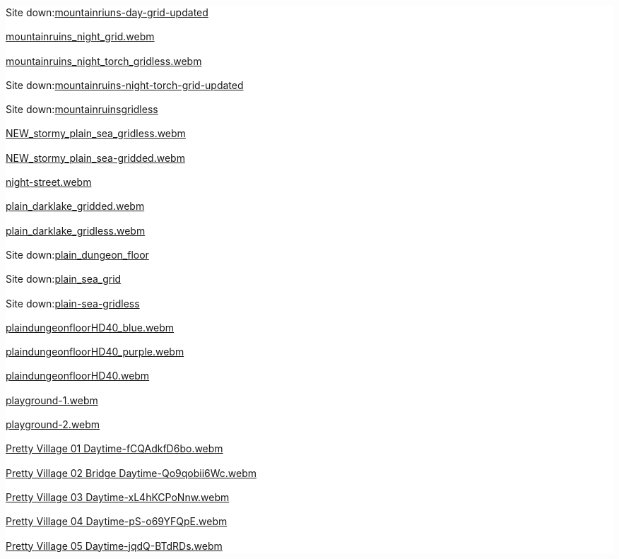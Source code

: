 Site down:[mountainriuns-day-grid-updated](http://webm.land/media/8l2e.webm)

[mountainruins_night_grid.webm](https://raw.githubusercontent.com/DMsGuild201/Roll20_resources/master/Animated/mountainruins_night_grid.webm)

[mountainruins_night_torch_gridless.webm](https://raw.githubusercontent.com/DMsGuild201/Roll20_resources/master/Animated/mountainruins_night_torch_gridless.webm)

Site down:[mountainruins-night-torch-grid-updated](http://webm.land/media/vzlU.webm)

Site down:[mountainruinsgridless](http://webm.land/media/Co27.webm)

[NEW_stormy_plain_sea_gridless.webm](https://raw.githubusercontent.com/DMsGuild201/Roll20_resources/master/Animated/NEW_stormy_plain_sea_gridless.webm)

[NEW_stormy_plain_sea-gridded.webm](https://raw.githubusercontent.com/DMsGuild201/Roll20_resources/master/Animated/NEW_stormy_plain_sea-gridded.webm)

[night-street.webm](https://raw.githubusercontent.com/DMsGuild201/Roll20_resources/master/Animated/night-street.webm)

[plain_darklake_gridded.webm](https://raw.githubusercontent.com/DMsGuild201/Roll20_resources/master/Animated/plain_darklake_gridded.webm)

[plain_darklake_gridless.webm](https://raw.githubusercontent.com/DMsGuild201/Roll20_resources/master/Animated/plain_darklake_gridless.webm)

Site down:[plain_dungeon_floor](http://webm.land/media/8SvF.webm)

Site down:[plain_sea_grid](http://webm.land/media/MH9h.webm)

Site down:[plain-sea-gridless](http://webm.land/media/9JdG.webm)

[plaindungeonfloorHD40_blue.webm](https://raw.githubusercontent.com/DMsGuild201/Roll20_resources/master/Animated/plaindungeonfloorHD40_blue.webm)

[plaindungeonfloorHD40_purple.webm](https://raw.githubusercontent.com/DMsGuild201/Roll20_resources/master/Animated/plaindungeonfloorHD40_purple.webm)

[plaindungeonfloorHD40.webm](https://raw.githubusercontent.com/DMsGuild201/Roll20_resources/master/Animated/plaindungeonfloorHD40.webm)

[playground-1.webm](https://raw.githubusercontent.com/DMsGuild201/Roll20_resources/master/Animated/playground-1.webm)

[playground-2.webm](https://raw.githubusercontent.com/DMsGuild201/Roll20_resources/master/Animated/playground-2.webm)

[Pretty Village 01 Daytime-fCQAdkfD6bo.webm](https://raw.githubusercontent.com/DMsGuild201/Roll20_resources/master/Animated/Pretty%20Village%2001%20Daytime-fCQAdkfD6bo.webm)

[Pretty Village 02 Bridge Daytime-Qo9qobii6Wc.webm](https://raw.githubusercontent.com/DMsGuild201/Roll20_resources/master/Animated/Pretty%20Village%2002%20Bridge%20Daytime-Qo9qobii6Wc.webm)

[Pretty Village 03 Daytime-xL4hKCPoNnw.webm](https://raw.githubusercontent.com/DMsGuild201/Roll20_resources/master/Animated/Pretty%20Village%2003%20Daytime-xL4hKCPoNnw.webm)

[Pretty Village 04 Daytime-pS-o69YFQpE.webm](https://raw.githubusercontent.com/DMsGuild201/Roll20_resources/master/Animated/Pretty%20Village%2004%20Daytime-pS-o69YFQpE.webm)

[Pretty Village 05 Daytime-jqdQ-BTdRDs.webm](https://raw.githubusercontent.com/DMsGuild201/Roll20_resources/master/Animated/Pretty%20Village%2005%20Daytime-jqdQ-BTdRDs.webm)
